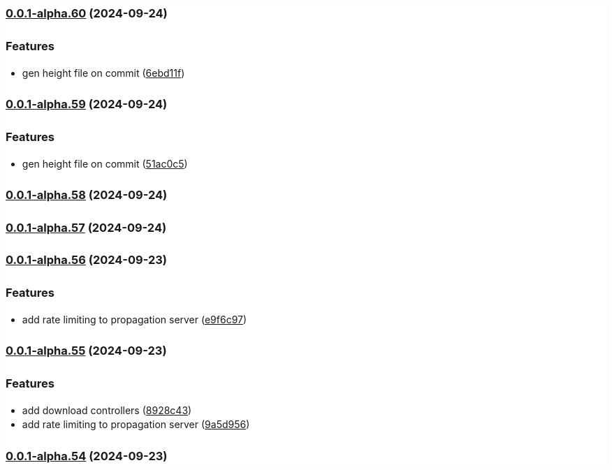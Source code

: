 ### [0.0.1-alpha.60](https://github.com/DIG-Network/dig-propagation-server/compare/v0.0.1-alpha.59...v0.0.1-alpha.60) (2024-09-24)


### Features

* gen height file on commit ([6ebd11f](https://github.com/DIG-Network/dig-propagation-server/commit/6ebd11f67001247bd168473c81ddf9883c94f87c))

### [0.0.1-alpha.59](https://github.com/DIG-Network/dig-propagation-server/compare/v0.0.1-alpha.58...v0.0.1-alpha.59) (2024-09-24)


### Features

* gen height file on commit ([51ac0c5](https://github.com/DIG-Network/dig-propagation-server/commit/51ac0c5d7922d84980f72e26d3d93f31b9be7c3c))

### [0.0.1-alpha.58](https://github.com/DIG-Network/dig-propagation-server/compare/v0.0.1-alpha.57...v0.0.1-alpha.58) (2024-09-24)

### [0.0.1-alpha.57](https://github.com/DIG-Network/dig-propagation-server/compare/v0.0.1-alpha.56...v0.0.1-alpha.57) (2024-09-24)

### [0.0.1-alpha.56](https://github.com/DIG-Network/dig-propagation-server/compare/v0.0.1-alpha.55...v0.0.1-alpha.56) (2024-09-23)


### Features

* add rate limiting to propagation server ([e9f6c97](https://github.com/DIG-Network/dig-propagation-server/commit/e9f6c976232d24bd8363607e36d98357dbcb2923))

### [0.0.1-alpha.55](https://github.com/DIG-Network/dig-propagation-server/compare/v0.0.1-alpha.54...v0.0.1-alpha.55) (2024-09-23)


### Features

* add download controllers ([8928c43](https://github.com/DIG-Network/dig-propagation-server/commit/8928c434569457065b6e86668d20d503e4a37056))
* add rate limiting to propagation server ([9a5d956](https://github.com/DIG-Network/dig-propagation-server/commit/9a5d9569c47b72b7ec2df1567f4849ab46f7b43a))

### [0.0.1-alpha.54](https://github.com/DIG-Network/dig-propagation-server/compare/v0.0.1-alpha.53...v0.0.1-alpha.54) (2024-09-23)

